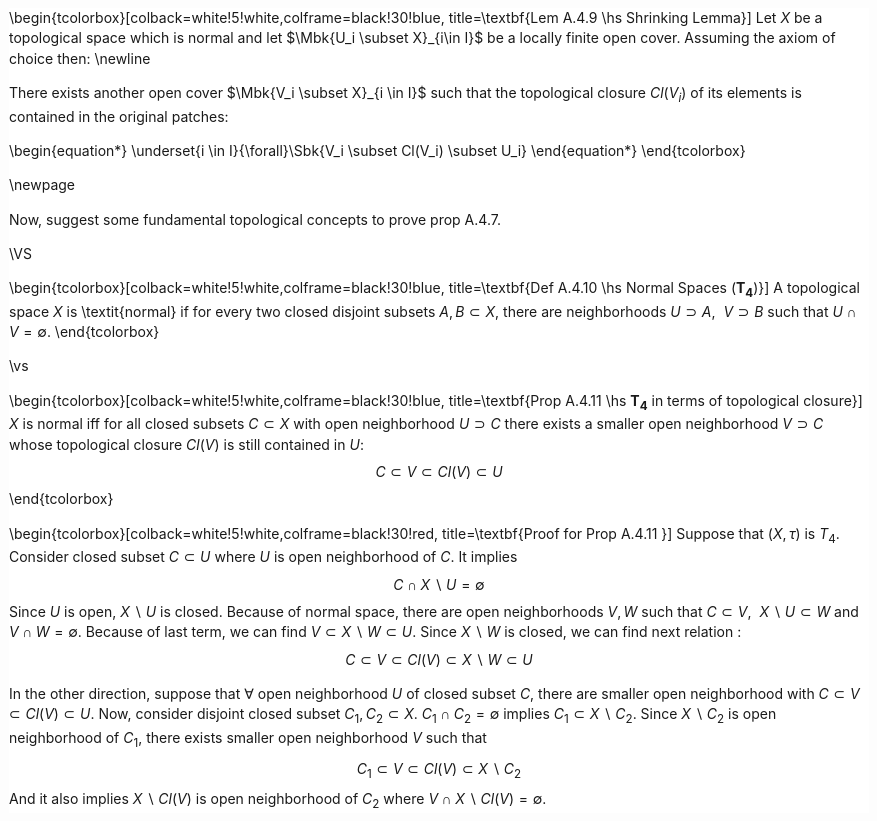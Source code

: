 \begin{tcolorbox}[colback=white!5!white,colframe=black!30!blue, title=\textbf{Lem A.4.9 \hs Shrinking Lemma}]
  Let $X$ be a topological space which is normal and let $\Mbk{U_i \subset X}_{i\in I}$ be a locally finite open cover.
  Assuming the axiom of choice then:
  \newline

  There exists another open cover $\Mbk{V_i \subset X}_{i \in I}$ such that the topological closure
  $Cl(V_i)$ of its elements is contained in the original patches:

  \begin{equation*}
    \underset{i \in I}{\forall}\Sbk{V_i \subset Cl(V_i) \subset U_i}
  \end{equation*}
\end{tcolorbox}

\newpage

Now, suggest some fundamental topological concepts to prove prop A.4.7.

\VS

\begin{tcolorbox}[colback=white!5!white,colframe=black!30!blue, title=\textbf{Def A.4.10 \hs Normal Spaces ($\mathbf{T_4}$)}]
  A topological space $X$ is \textit{normal} if for every two closed disjoint subsets $A,B \subset X$, there are neighborhoods $U \supset A$, $~ V \supset B$ such that $U \cap V = \emptyset$.
\end{tcolorbox}

\vs

\begin{tcolorbox}[colback=white!5!white,colframe=black!30!blue, title=\textbf{Prop A.4.11 \hs $\mathbf{T_4}$ in terms of topological closure}]
  $X$ is normal iff for all closed subsets $C \subset X$ with open neighborhood $U \supset C$ there exists a smaller open neighborhood $V\supset C$ whose topological closure $Cl(V)$ is still contained in $U$:
  $$ C \subset V \subset Cl(V) \subset U$$
\end{tcolorbox}

\begin{tcolorbox}[colback=white!5!white,colframe=black!30!red, title=\textbf{Proof for Prop A.4.11 }]
  Suppose that $(X, \tau)$ is $T_4$.
  Consider closed subset $C \subset U$ where $U$ is open neighborhood of $C$. It implies
  $$ C \cap X\backslash U = \emptyset $$
  Since $U$ is open, $X \backslash U$ is closed. Because of normal space, there are open neighborhoods $V,W$ such that $C \subset V$, $~ X\backslash U \subset W$ and $V \cap W = \emptyset$. Because of last term, we can find $V \subset X \backslash W \subset U$.
  Since $X \backslash W$ is closed, we can find next relation :
  $$ C \subset V \subset Cl(V) \subset X \backslash W \subset U$$

  In the other direction, suppose that $\forall$ open neighborhood $U$ of closed subset $C$,
  there are smaller open neighborhood with $C \subset V \subset Cl(V) \subset U$.
  Now, consider disjoint closed subset $C_1, C_2 \subset X$.
  $C_1 \cap C_2 = \emptyset$ implies $C_1 \subset X\backslash C_2$.
  Since $X \backslash C_2$ is open neighborhood of $C_1$, there exists smaller open neighborhood $V$ such that
  $$ C_1 \subset V \subset Cl(V) \subset X \backslash C_2$$
  And it also implies $X\backslash Cl(V)$ is open neighborhood of $C_2$ where $V \cap X\backslash Cl(V) = \emptyset$.
